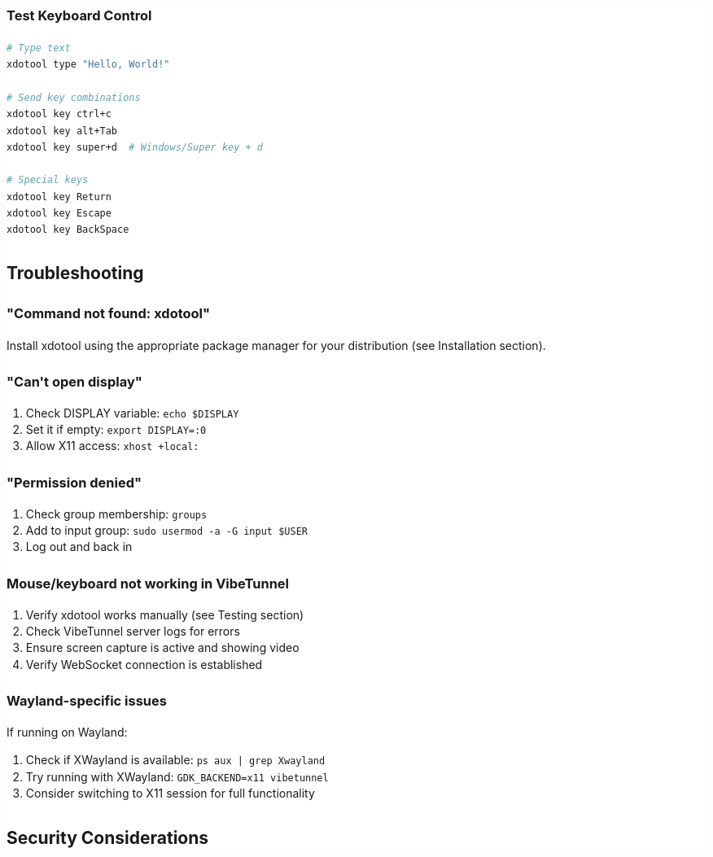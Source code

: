 ### Test Keyboard Control

```bash
# Type text
xdotool type "Hello, World!"

# Send key combinations
xdotool key ctrl+c
xdotool key alt+Tab
xdotool key super+d  # Windows/Super key + d

# Special keys
xdotool key Return
xdotool key Escape
xdotool key BackSpace
```

## Troubleshooting

### "Command not found: xdotool"

Install xdotool using the appropriate package manager for your distribution (see Installation section).

### "Can't open display"

1. Check DISPLAY variable: `echo $DISPLAY`
2. Set it if empty: `export DISPLAY=:0`
3. Allow X11 access: `xhost +local:`

### "Permission denied"

1. Check group membership: `groups`
2. Add to input group: `sudo usermod -a -G input $USER`
3. Log out and back in

### Mouse/keyboard not working in VibeTunnel

1. Verify xdotool works manually (see Testing section)
2. Check VibeTunnel server logs for errors
3. Ensure screen capture is active and showing video
4. Verify WebSocket connection is established

### Wayland-specific issues

If running on Wayland:

1. Check if XWayland is available: `ps aux | grep Xwayland`
2. Try running with XWayland: `GDK_BACKEND=x11 vibetunnel`
3. Consider switching to X11 session for full functionality

## Security Considerations
